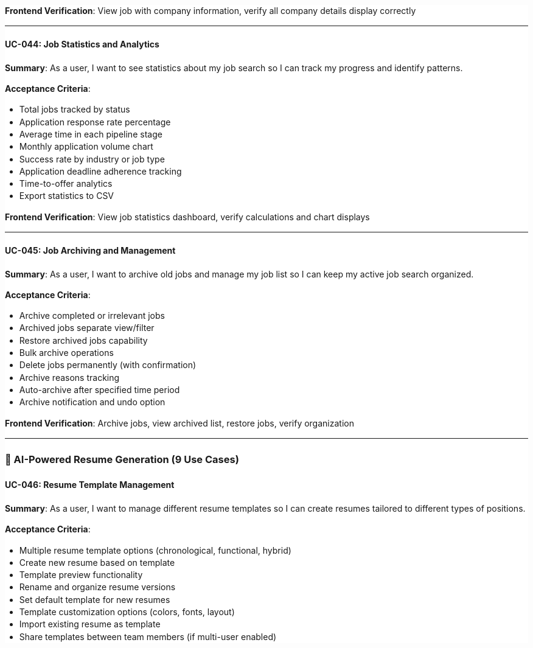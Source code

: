 **Frontend Verification**: View job with company information, verify all company details display correctly

---

#### UC-044: Job Statistics and Analytics
**Summary**: As a user, I want to see statistics about my job search so I can track my progress and identify patterns.

**Acceptance Criteria**:
- Total jobs tracked by status
- Application response rate percentage
- Average time in each pipeline stage
- Monthly application volume chart
- Success rate by industry or job type
- Application deadline adherence tracking
- Time-to-offer analytics
- Export statistics to CSV

**Frontend Verification**: View job statistics dashboard, verify calculations and chart displays

---

#### UC-045: Job Archiving and Management
**Summary**: As a user, I want to archive old jobs and manage my job list so I can keep my active job search organized.

**Acceptance Criteria**:
- Archive completed or irrelevant jobs
- Archived jobs separate view/filter
- Restore archived jobs capability
- Bulk archive operations
- Delete jobs permanently (with confirmation)
- Archive reasons tracking
- Auto-archive after specified time period
- Archive notification and undo option

**Frontend Verification**: Archive jobs, view archived list, restore jobs, verify organization

---

### 🤖 AI-Powered Resume Generation (9 Use Cases)

#### UC-046: Resume Template Management
**Summary**: As a user, I want to manage different resume templates so I can create resumes tailored to different types of positions.

**Acceptance Criteria**:
- Multiple resume template options (chronological, functional, hybrid)
- Create new resume based on template
- Template preview functionality
- Rename and organize resume versions
- Set default template for new resumes
- Template customization options (colors, fonts, layout)
- Import existing resume as template
- Share templates between team members (if multi-user enabled)
